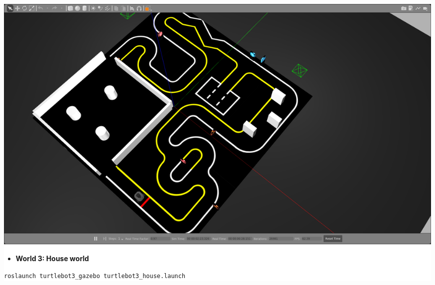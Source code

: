 ![autorace_2020](docs/8_autorace_2020_world.png)
* **World 3: House world**
```
roslaunch turtlebot3_gazebo turtlebot3_house.launch
```